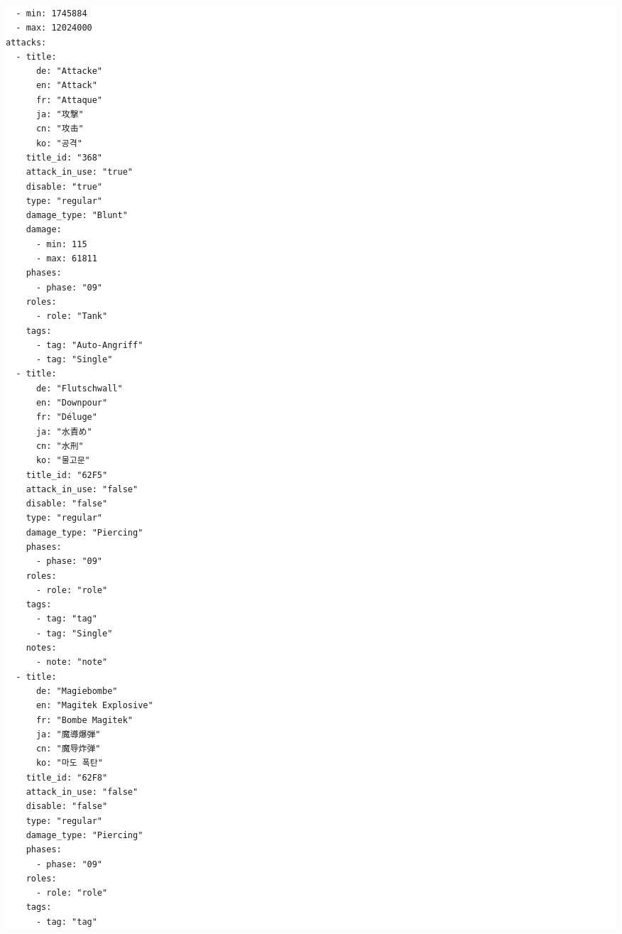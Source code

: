       - min: 1745884
      - max: 12024000
    attacks:
      - title:
          de: "Attacke"
          en: "Attack"
          fr: "Attaque"
          ja: "攻撃"
          cn: "攻击"
          ko: "공격"
        title_id: "368"
        attack_in_use: "true"
        disable: "true"
        type: "regular"
        damage_type: "Blunt"
        damage:
          - min: 115
          - max: 61811
        phases:
          - phase: "09"
        roles:
          - role: "Tank"
        tags:
          - tag: "Auto-Angriff"
          - tag: "Single"
      - title:
          de: "Flutschwall"
          en: "Downpour"
          fr: "Déluge"
          ja: "水責め"
          cn: "水刑"
          ko: "물고문"
        title_id: "62F5"
        attack_in_use: "false"
        disable: "false"
        type: "regular"
        damage_type: "Piercing"
        phases:
          - phase: "09"
        roles:
          - role: "role"
        tags:
          - tag: "tag"
          - tag: "Single"
        notes:
          - note: "note"
      - title:
          de: "Magiebombe"
          en: "Magitek Explosive"
          fr: "Bombe Magitek"
          ja: "魔導爆弾"
          cn: "魔导炸弹"
          ko: "마도 폭탄"
        title_id: "62F8"
        attack_in_use: "false"
        disable: "false"
        type: "regular"
        damage_type: "Piercing"
        phases:
          - phase: "09"
        roles:
          - role: "role"
        tags:
          - tag: "tag"